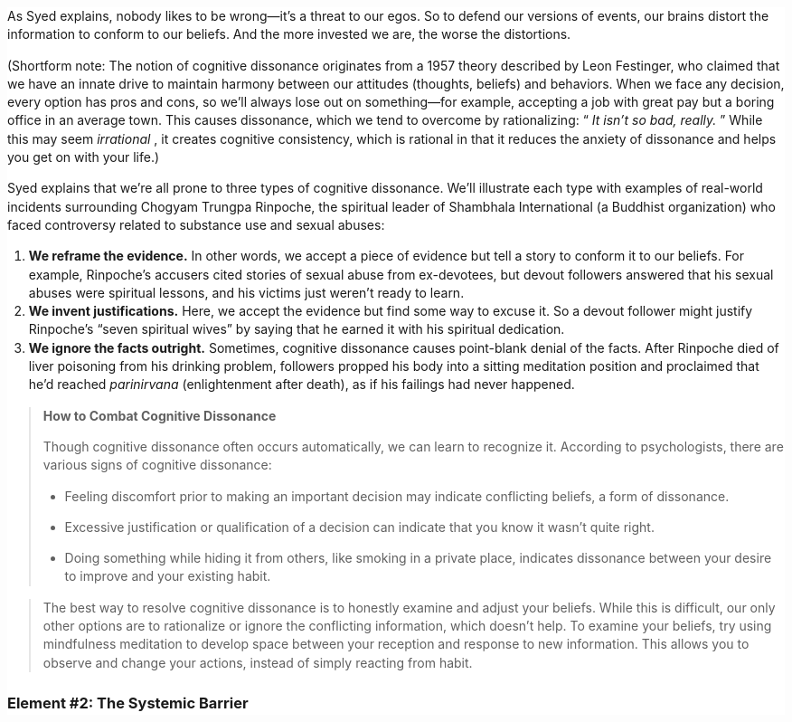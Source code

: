 As Syed explains, nobody likes to be wrong—it’s a threat to our egos. So to defend our versions of events, our brains distort the information to conform to our beliefs. And the more invested we are, the worse the distortions.

(Shortform note: The notion of cognitive dissonance originates from a 1957 theory described by Leon Festinger, who claimed that we have an innate drive to maintain harmony between our attitudes (thoughts, beliefs) and behaviors. When we face any decision, every option has pros and cons, so we’ll always lose out on something—for example, accepting a job with great pay but a boring office in an average town. This causes dissonance, which we tend to overcome by rationalizing: “ _It isn’t so bad, really._ ” While this may seem _irrational_ , it creates cognitive consistency, which is rational in that it reduces the anxiety of dissonance and helps you get on with your life.)

Syed explains that we’re all prone to three types of cognitive dissonance. We’ll illustrate each type with examples of real-world incidents surrounding Chogyam Trungpa Rinpoche, the spiritual leader of Shambhala International (a Buddhist organization) who faced controversy related to substance use and sexual abuses:

  1. **We reframe the evidence.** In other words, we accept a piece of evidence but tell a story to conform it to our beliefs. For example, Rinpoche’s accusers cited stories of sexual abuse from ex-devotees, but devout followers answered that his sexual abuses were spiritual lessons, and his victims just weren’t ready to learn.
  2. **We invent justifications.** Here, we accept the evidence but find some way to excuse it. So a devout follower might justify Rinpoche’s “seven spiritual wives” by saying that he earned it with his spiritual dedication. 
  3. **We ignore the facts outright.** Sometimes, cognitive dissonance causes point-blank denial of the facts. After Rinpoche died of liver poisoning from his drinking problem, followers propped his body into a sitting meditation position and proclaimed that he’d reached _parinirvana_ (enlightenment after death), as if his failings had never happened. 



> **How to Combat Cognitive Dissonance**
> 
> Though cognitive dissonance often occurs automatically, we can learn to recognize it. According to psychologists, there are various signs of cognitive dissonance:
> 
>   * Feeling discomfort prior to making an important decision may indicate conflicting beliefs, a form of dissonance.
> 
>   * Excessive justification or qualification of a decision can indicate that you know it wasn’t quite right.
> 
>   * Doing something while hiding it from others, like smoking in a private place, indicates dissonance between your desire to improve and your existing habit.
> 
> 

> 
> The best way to resolve cognitive dissonance is to honestly examine and adjust your beliefs. While this is difficult, our only other options are to rationalize or ignore the conflicting information, which doesn’t help. To examine your beliefs, try using mindfulness meditation to develop space between your reception and response to new information. This allows you to observe and change your actions, instead of simply reacting from habit.

### Element #2: The Systemic Barrier
